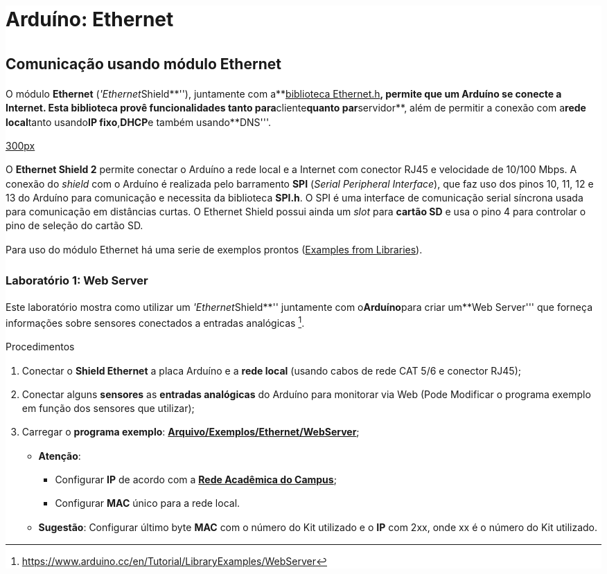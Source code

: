 # Arduíno: Ethernet



## Comunicação usando módulo Ethernet



O módulo **Ethernet** (*'Ethernet*Shield**''), juntamente com a**[biblioteca Ethernet.h](https://www.arduino.cc/reference/en/libraries/ethernet/)**, permite que um Arduíno se conecte a Internet. Esta biblioteca provê funcionalidades tanto para**cliente**quanto par**servidor**, além de permitir a conexão com a**rede local**tanto usando**IP fixo**,**DHCP**e também usando**DNS'''.



<a href="Arquivo:Arduino_Ethernet_Shield.jpg" class="wikilink" title="300px">300px</a>



O **Ethernet Shield 2** permite conectar o Arduíno a rede local e a Internet com conector RJ45 e velocidade de 10/100 Mbps. A conexão do *shield* com o Arduíno é realizada pelo barramento **SPI** (*Serial Peripheral Interface*), que faz uso dos pinos 10, 11, 12 e 13 do Arduíno para comunicação e necessita da biblioteca **SPI.h**. O SPI é uma interface de comunicação serial síncrona usada para comunicação em distâncias curtas. O Ethernet Shield possui ainda um *slot* para **cartão SD** e usa o pino 4 para controlar o pino de seleção do cartão SD.



Para uso do módulo Ethernet há uma serie de exemplos prontos ([Examples from Libraries](https://www.arduino.cc/en/Tutorial/LibraryExamples)).



### Laboratório 1: Web Server



Este laboratório mostra como utilizar um *'Ethernet*Shield**'' juntamente com o**Arduíno**para criar um**Web Server''' que forneça informações sobre sensores conectados a entradas analógicas [^1].



Procedimentos  



1.  Conectar o **Shield Ethernet** a placa Arduíno e a **rede local** (usando cabos de rede CAT 5/6 e conector RJ45);

2.  Conectar alguns **sensores** as **entradas analógicas** do Arduíno para monitorar via Web (Pode Modificar o programa exemplo em função dos sensores que utilizar);

3.  Carregar o **programa exemplo**: [**Arquivo/Exemplos/Ethernet/WebServer**](https://www.arduino.cc/en/Tutorial/LibraryExamples/WebServer);

    - **Atenção**:

      - Configurar **IP** de acordo com a **<a href="Rede_Academica_do_Campus" class="wikilink" title="Rede Acadêmica do Campus">Rede Acadêmica do Campus</a>**;

      - Configurar **MAC** único para a rede local.

    - **Sugestão**: Configurar último byte **MAC** com o número do Kit utilizado e o **IP** com 2xx, onde xx é o número do Kit utilizado.


[^1]: <https://www.arduino.cc/en/Tutorial/LibraryExamples/WebServer>
[^2]: <https://www.arduino.cc/en/Tutorial/LibraryExamples>
[^3]: <https://www.arduino.cc/en/Tutorial/LibraryExamples/DhcpAddressPrinter>
[^4]: <https://www.arduino.cc/en/Tutorial/LibraryExamples/WebServer>